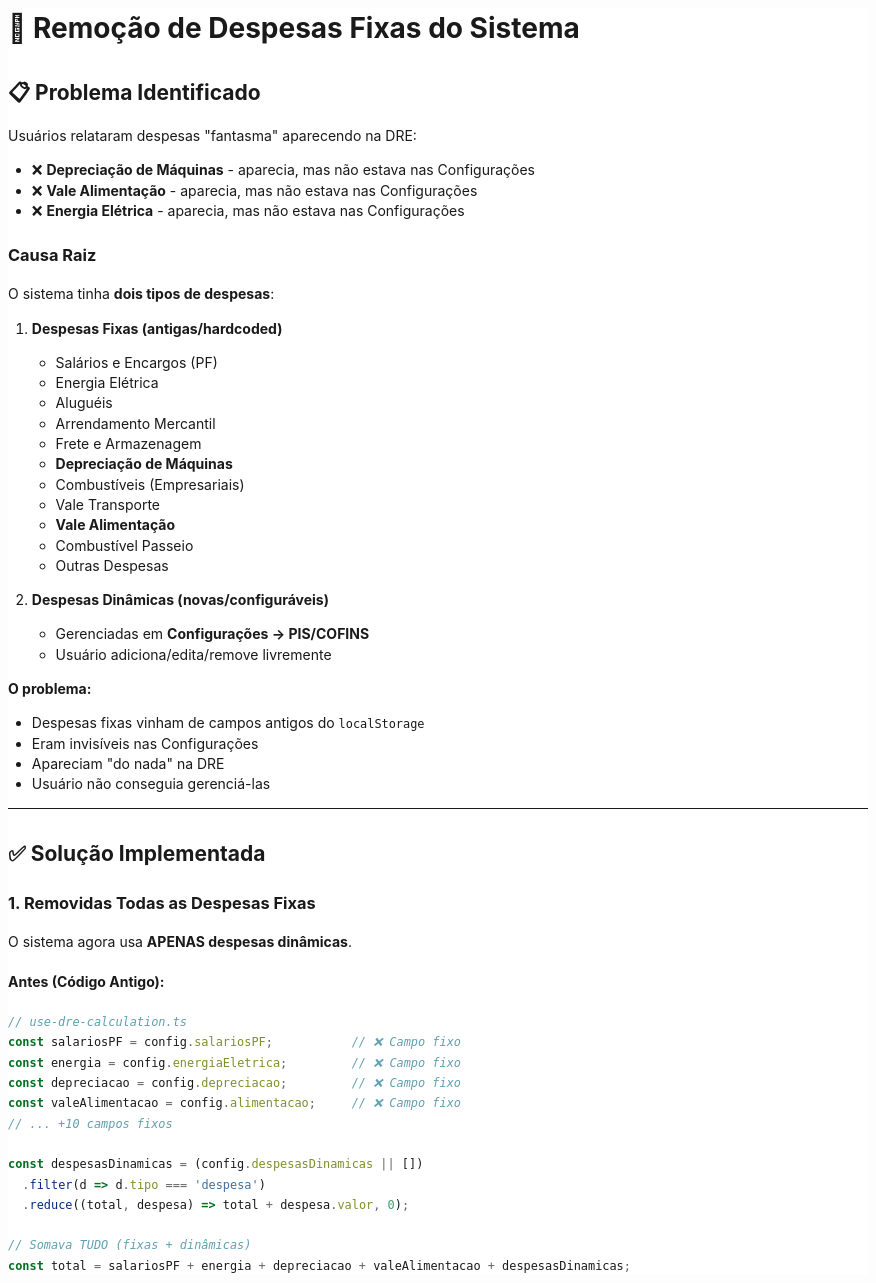 # 🧹 Remoção de Despesas Fixas do Sistema

## 📋 Problema Identificado

Usuários relataram despesas "fantasma" aparecendo na DRE:
- ❌ **Depreciação de Máquinas** - aparecia, mas não estava nas Configurações
- ❌ **Vale Alimentação** - aparecia, mas não estava nas Configurações  
- ❌ **Energia Elétrica** - aparecia, mas não estava nas Configurações

### Causa Raiz

O sistema tinha **dois tipos de despesas**:

1. **Despesas Fixas (antigas/hardcoded)**
   - Salários e Encargos (PF)
   - Energia Elétrica
   - Aluguéis
   - Arrendamento Mercantil
   - Frete e Armazenagem
   - **Depreciação de Máquinas**
   - Combustíveis (Empresariais)
   - Vale Transporte
   - **Vale Alimentação**
   - Combustível Passeio
   - Outras Despesas

2. **Despesas Dinâmicas (novas/configuráveis)**
   - Gerenciadas em **Configurações → PIS/COFINS**
   - Usuário adiciona/edita/remove livremente

**O problema:**
- Despesas fixas vinham de campos antigos do `localStorage`
- Eram invisíveis nas Configurações
- Apareciam "do nada" na DRE
- Usuário não conseguia gerenciá-las

---

## ✅ Solução Implementada

### 1. **Removidas Todas as Despesas Fixas**

O sistema agora usa **APENAS despesas dinâmicas**.

#### Antes (Código Antigo):
```typescript
// use-dre-calculation.ts
const salariosPF = config.salariosPF;           // ❌ Campo fixo
const energia = config.energiaEletrica;         // ❌ Campo fixo
const depreciacao = config.depreciacao;         // ❌ Campo fixo
const valeAlimentacao = config.alimentacao;     // ❌ Campo fixo
// ... +10 campos fixos

const despesasDinamicas = (config.despesasDinamicas || [])
  .filter(d => d.tipo === 'despesa')
  .reduce((total, despesa) => total + despesa.valor, 0);

// Somava TUDO (fixas + dinâmicas)
const total = salariosPF + energia + depreciacao + valeAlimentacao + despesasDinamicas;
```
